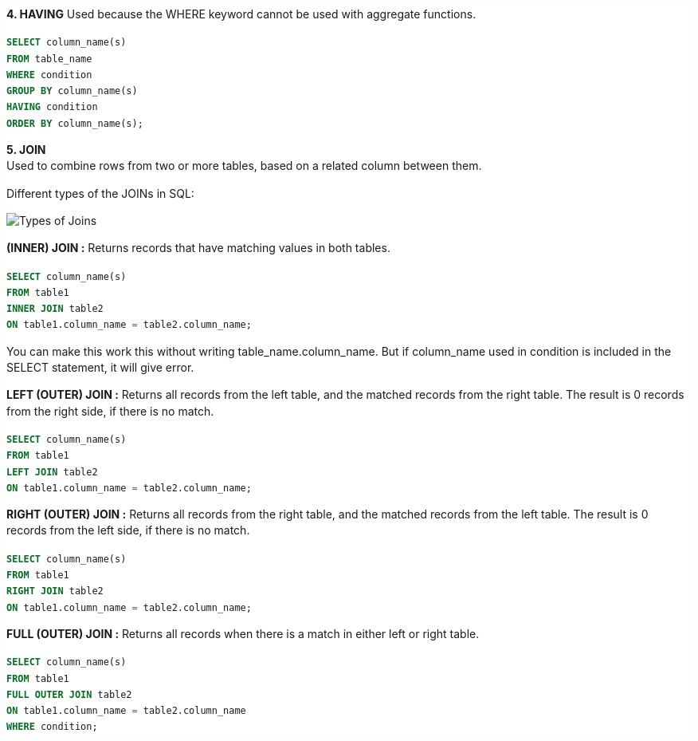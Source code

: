 **4.  HAVING**
Used because the WHERE keyword cannot be used with aggregate functions.
```sql
SELECT column_name(s)
FROM table_name
WHERE condition
GROUP BY column_name(s)
HAVING condition
ORDER BY column_name(s);
```

**5. JOIN**\
Used to combine rows from two or more tables, based on a related column between them.

Different types of the JOINs in SQL:

![Types of Joins](https://cdn.educba.com/academy/wp-content/uploads/2019/10/Types-of-Join-inSQL.jpg)

**(INNER) JOIN :** Returns records that have matching values in both tables.

```sql
SELECT column_name(s)
FROM table1
INNER JOIN table2
ON table1.column_name = table2.column_name; 
```

You can make this work this without writing table_name.column_name. But if column_name used in condition is included in the SELECT statement, it will give error.

**LEFT (OUTER) JOIN :** Returns all records from the left table, and the matched records from the right table. The result is 0 records from the right side, if there is no match.

```sql
SELECT column_name(s)
FROM table1
LEFT JOIN table2
ON table1.column_name = table2.column_name;
```

**RIGHT (OUTER) JOIN :** Returns all records from the right table, and the matched records from the left table. The result is 0 records from the left side, if there is no match.

```sql
SELECT column_name(s)
FROM table1
RIGHT JOIN table2
ON table1.column_name = table2.column_name;
```

**FULL (OUTER) JOIN :** Returns all records when there is a match in either left or right table.

```sql
SELECT column_name(s)
FROM table1
FULL OUTER JOIN table2
ON table1.column_name = table2.column_name
WHERE condition;
```
